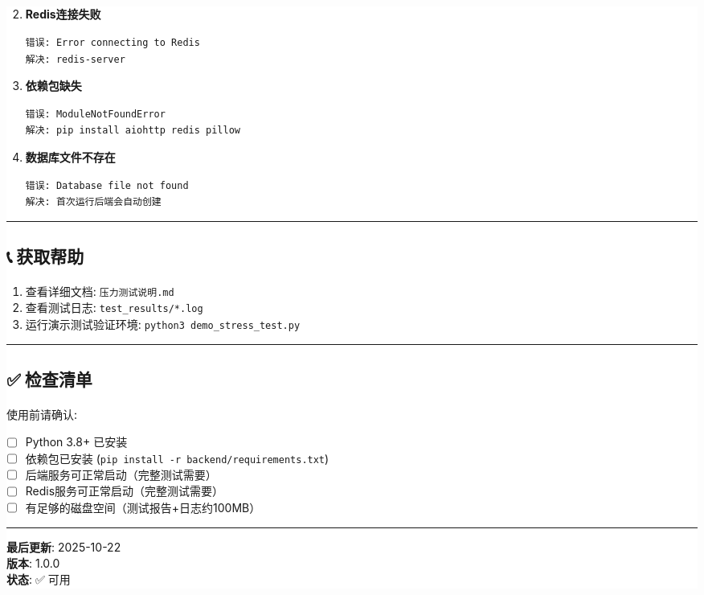 2. **Redis连接失败**
   ```
   错误: Error connecting to Redis
   解决: redis-server
   ```

3. **依赖包缺失**
   ```
   错误: ModuleNotFoundError
   解决: pip install aiohttp redis pillow
   ```

4. **数据库文件不存在**
   ```
   错误: Database file not found
   解决: 首次运行后端会自动创建
   ```

---

## 📞 获取帮助

1. 查看详细文档: `压力测试说明.md`
2. 查看测试日志: `test_results/*.log`
3. 运行演示测试验证环境: `python3 demo_stress_test.py`

---

## ✅ 检查清单

使用前请确认:

- [ ] Python 3.8+ 已安装
- [ ] 依赖包已安装 (`pip install -r backend/requirements.txt`)
- [ ] 后端服务可正常启动（完整测试需要）
- [ ] Redis服务可正常启动（完整测试需要）
- [ ] 有足够的磁盘空间（测试报告+日志约100MB）

---

**最后更新**: 2025-10-22  
**版本**: 1.0.0  
**状态**: ✅ 可用
